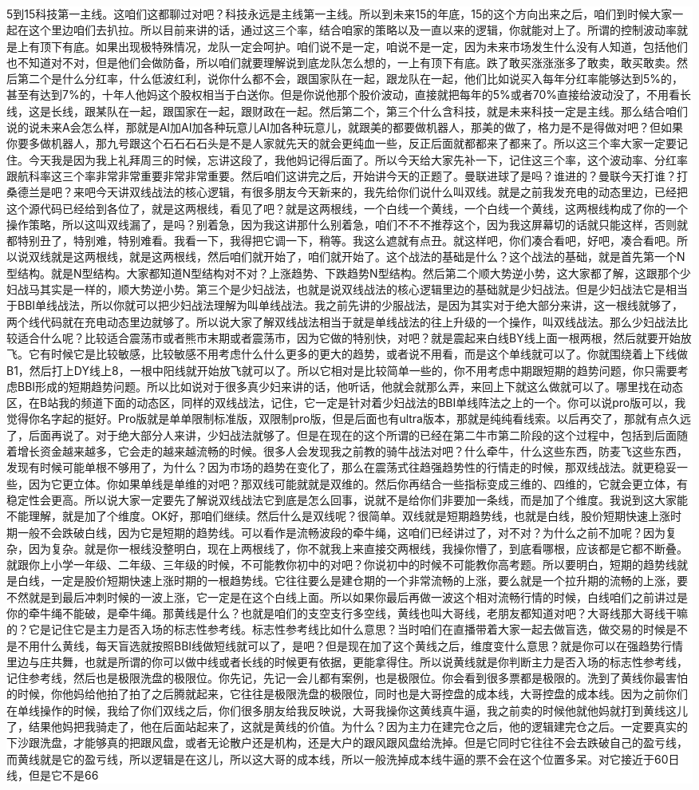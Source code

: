 5到15科技第一主线。这咱们这都聊过对吧？科技永远是主线第一主线。所以到未来15的年底，15的这个方向出来之后，咱们到时候大家一起在这个里边咱们去扒拉。所以目前来讲的话，通过这三个率，结合咱家的策略以及一直以来的逻辑，你就能对上了。所谓的控制波动率就是上有顶下有底。如果出现极特殊情况，龙队一定会呵护。咱们说不是一定，咱说不是一定，因为未来市场发生什么没有人知道，包括他们也不知道对不对，但是他们会做防备，所以咱们就要理解说到底龙队怎么想的，一上有顶下有底。跌了敢买涨涨涨多了敢卖，敢买敢卖。然后第二个是什么分红率，什么低波红利，说你什么都不会，跟国家队在一起，跟龙队在一起，他们比如说买入每年分红率能够达到5%的，甚至有达到7%的，十年人他妈这个股权相当于白送你。但是你说他那个股价波动，直接就把每年的5%或者70%直接给波动没了，不用看长线，这是长线，跟某队在一起，跟国家在一起，跟财政在一起。然后第二个，第三个什么含科技，就是未来科技一定是主线。那么结合咱们说的说未来A会怎么样，那就是AI加AI加各种玩意儿AI加各种玩意儿，就跟美的都要做机器人，那美的做了，格力是不是得做对吧？但如果你要多做机器人，那九号跟这个石石石石头是不是人家就先天的就会更纯血一些，反正后面就都都来了都来了。所以这三个率大家一定要记住。今天我是因为我上礼拜周三的时候，忘讲这段了，我他妈记得后面了。所以今天给大家先补一下，记住这三个率，这个波动率、分红率跟航科率这三个率非常非常重要非常非常重要。然后咱们这讲完之后，开始讲今天的正题了。曼联进球了是吗？谁进的？曼联今天打谁？打桑德兰是吧？来吧今天讲双线战法的核心逻辑，有很多朋友今天新来的，我先给你们说什么叫双线。就是之前我发充电的动态里边，已经把这个源代码已经给到各位了，就是这两根线，看见了吧？就是这两根线，一个白线一个黄线，一个白线一个黄线，这两根线构成了你的一个操作策略，所以这叫双线漏了，是吗？别着急，因为我这讲那什么别着急，咱们不不不推荐这个，因为我这屏幕切的话就只能这样，否则就都特别丑了，特别难，特别难看。我看一下，我得把它调一下，稍等。我这么遮就有点丑。就这样吧，你们凑合看吧，好吧，凑合看吧。所以说双线就是这两根线，就是这两根线，然后咱们就开始了，咱们就开始了。这个战法的基础是什么？这个战法的基础，就是首先第一个N型结构。就是N型结构。大家都知道N型结构对不对？上涨趋势、下跌趋势N型结构。然后第二个顺大势逆小势，这大家都了解，这跟那个少妇战马其实是一样的，顺大势逆小势。第三个是少妇战法，也就是说双线战法的核心逻辑里边的基础就是少妇战法。但是少妇战法它是相当于BBI单线战法，所以你就可以把少妇战法理解为叫单线战法。我之前先讲的少服战法，是因为其实对于绝大部分来讲，这一根线就够了，两个线代码就在充电动态里边就够了。所以说大家了解双线战法相当于就是单线战法的往上升级的一个操作，叫双线战法。那么少妇战法比较适合什么呢？比较适合震荡市或者熊市末期或者震荡市，因为它做的特别快，对吧？就是震起来白线BY线上面一根两根，然后就要开始放飞。它有时候它是比较敏感，比较敏感不用考虑什么什么更多的更大的趋势，或者说不用看，而是这个单线就可以了。你就围绕着上下线做B1，然后打上DY线上8，一根中阳线就开始放飞就可以了。所以它相对是比较简单一些的，你不用考虑中期跟短期的趋势问题，你只需要考虑BBI形成的短期趋势问题。所以比如说对于很多真少妇来讲的话，他听话，他就会就那么弄，来回上下就这么做就可以了。哪里找在动态区，在B站我的频道下面的动态区，同样的双线战法，记住，它一定是针对着少妇战法的BBI单线阵法之上的一个。你可以说pro版可以，我觉得你名字起的挺好。Pro版就是单单限制标准版，双限制pro版，但是后面也有ultra版本，那就是纯纯看线索。以后再交了，那就有点久远了，后面再说了。对于绝大部分人来讲，少妇战法就够了。但是在现在的这个所谓的已经在第二牛市第二阶段的这个过程中，包括到后面随着增长资金越来越多，它会走的越来越流畅的时候。很多人会发现我之前教的骑牛战法对吧？什么牵牛，什么这些东西，防麦飞这些东西，发现有时候可能单根不够用了，为什么？因为市场的趋势在变化了，那么在震荡式往趋强趋势性的行情走的时候，那双线战法。就更稳妥一些，因为它更立体。你如果单线是单维的对吧？那双线可能就就是双维的。然后你再结合一些指标变成三维的、四维的，它就会更立体，有稳定性会更高。所以说大家一定要先了解说双线战法它到底是怎么回事，说就不是给你们非要加一条线，而是加了个维度。我说到这大家能不能理解，就是加了个维度。OK好，那咱们继续。然后什么是双线呢？很简单。双线就是短期趋势线，也就是白线，股价短期快速上涨时期一般不会跌破白线，因为它是短期的趋势线。可以看作是流畅波段的牵牛绳，这咱们已经讲过了，对不对？为什么之前不加呢？因为复杂，因为复杂。就是你一根线没整明白，现在上两根线了，你不就我上来直接交两根线，我操你懵了，到底看哪根，应该都是它都不断叠。就跟你上小学一年级、二年级、三年级的时候，不可能教你初中的对吧？你说初中的时候不可能教你高考题。所以要明白，短期的趋势线就是白线，一定是股价短期快速上涨时期的一根趋势线。它往往要么是建仓期的一个非常流畅的上涨，要么就是一个拉升期的流畅的上涨，要不然就是到最后冲刺时候的一波上涨，它一定是在这个白线上面。所以如果你最后再做一波这个相对流畅行情的时候，白线咱们之前讲过是你的牵牛绳不能破，是牵牛绳。那黄线是什么？也就是咱们的支空支行多空线，黄线也叫大哥线，老朋友都知道对吧？大哥线那大哥线干嘛的？它是记住它是主力是否入场的标志性参考线。标志性参考线比如什么意思？当时咱们在直播带着大家一起去做盲选，做交易的时候是不是不用什么黄线，每天盲选就按照BBI线做短线就可以了，是吧？但是现在加了这个黄线之后，维度变什么意思？就是你可以在强趋势行情里边与庄共舞，也就是所谓的你可以做中线或者长线的时候更有依据，更能拿得住。所以说黄线就是你判断主力是否入场的标志性参考线，记住参考线，然后也是极限洗盘的极限位。你先记，先记一会儿都有案例，也是极限位。你会看到很多票都是极限的。洗到了黄线你最害怕的时候，你他妈给他拍了拍了之后腾就起来，它往往是极限洗盘的极限位，同时也是大哥控盘的成本线，大哥控盘的成本线。因为之前你们在单线操作的时候，我给了你们双线之后，你们很多朋友给我反映说，大哥我操你这黄线真牛逼，我之前卖的时候他就他妈就打到黄线这儿了，结果他妈把我骑走了，他在后面站起来了，这就是黄线的价值。为什么？因为主力在建完仓之后，他的逻辑建完仓之后。一定要真实的下沙跟洗盘，才能够真的把跟风盘，或者无论散户还是机构，还是大户的跟风跟风盘给洗掉。但是它同时它往往不会去跌破自己的盈亏线，而黄线就是它的盈亏线，所以逻辑是在这儿，所以这大哥的成本线，所以一般洗掉成本线牛逼的票不会在这个位置多呆。对它接近于60日线，但是它不是66